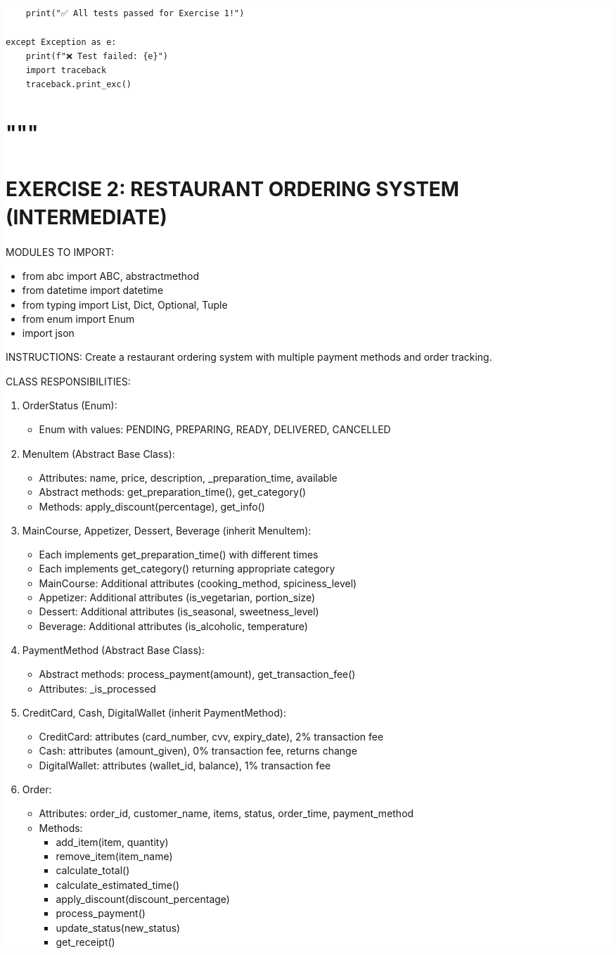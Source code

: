         print("✅ All tests passed for Exercise 1!")
        
    except Exception as e:
        print(f"❌ Test failed: {e}")
        import traceback
        traceback.print_exc()

"""
================================================================================
EXERCISE 2: RESTAURANT ORDERING SYSTEM (INTERMEDIATE)
================================================================================

MODULES TO IMPORT:
- from abc import ABC, abstractmethod
- from datetime import datetime
- from typing import List, Dict, Optional, Tuple
- from enum import Enum
- import json

INSTRUCTIONS:
Create a restaurant ordering system with multiple payment methods and order tracking.

CLASS RESPONSIBILITIES:

1. OrderStatus (Enum):
   - Enum with values: PENDING, PREPARING, READY, DELIVERED, CANCELLED

2. MenuItem (Abstract Base Class):
   - Attributes: name, price, description, _preparation_time, available
   - Abstract methods: get_preparation_time(), get_category()
   - Methods: apply_discount(percentage), get_info()

3. MainCourse, Appetizer, Dessert, Beverage (inherit MenuItem):
   - Each implements get_preparation_time() with different times
   - Each implements get_category() returning appropriate category
   - MainCourse: Additional attributes (cooking_method, spiciness_level)
   - Appetizer: Additional attributes (is_vegetarian, portion_size)
   - Dessert: Additional attributes (is_seasonal, sweetness_level)
   - Beverage: Additional attributes (is_alcoholic, temperature)

4. PaymentMethod (Abstract Base Class):
   - Abstract methods: process_payment(amount), get_transaction_fee()
   - Attributes: _is_processed

5. CreditCard, Cash, DigitalWallet (inherit PaymentMethod):
   - CreditCard: attributes (card_number, cvv, expiry_date), 2% transaction fee
   - Cash: attributes (amount_given), 0% transaction fee, returns change
   - DigitalWallet: attributes (wallet_id, balance), 1% transaction fee

6. Order:
   - Attributes: order_id, customer_name, items, status, order_time, payment_method
   - Methods:
     * add_item(item, quantity)
     * remove_item(item_name)
     * calculate_total()
     * calculate_estimated_time()
     * apply_discount(discount_percentage)
     * process_payment()
     * update_status(new_status)
     * get_receipt()
